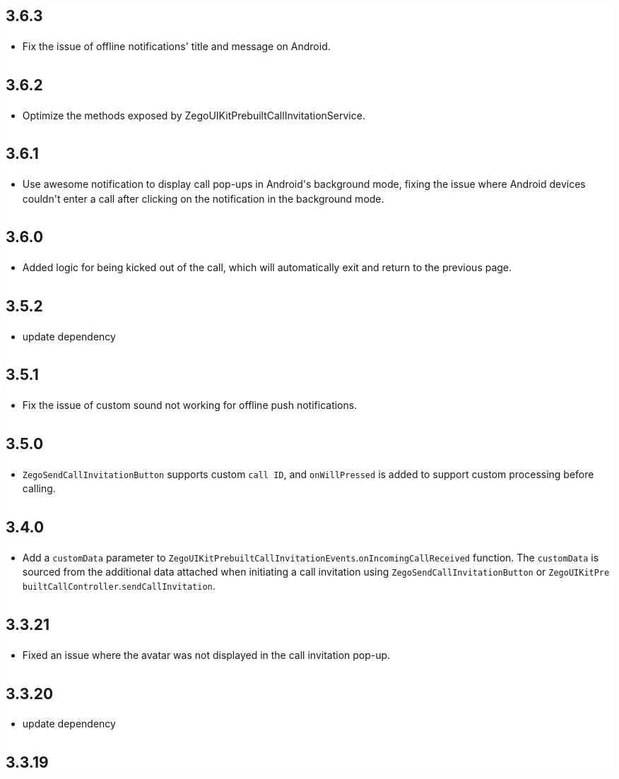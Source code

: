 ## 3.6.3

- Fix the issue of offline notifications' title and message on Android.

## 3.6.2

- Optimize the methods exposed by ZegoUIKitPrebuiltCallInvitationService.

## 3.6.1

- Use awesome notification to display call pop-ups in Android's background mode, fixing the issue where Android devices couldn't enter a call after clicking on the notification in the background mode.

## 3.6.0

- Added logic for being kicked out of the call, which will automatically exit and return to the previous page.

## 3.5.2

- update dependency

## 3.5.1

- Fix the issue of custom sound not working for offline push notifications.

## 3.5.0

- `ZegoSendCallInvitationButton` supports custom `call ID`, and `onWillPressed` is added to support custom processing before calling.

## 3.4.0

- Add a `customData` parameter to `ZegoUIKitPrebuiltCallInvitationEvents`.`onIncomingCallReceived` function. The `customData` is sourced from the additional data attached when initiating a call
  invitation using `ZegoSendCallInvitationButton` or `ZegoUIKitPrebuiltCallController`.`sendCallInvitation`.

## 3.3.21

- Fixed an issue where the avatar was not displayed in the call invitation pop-up.

## 3.3.20

- update dependency

## 3.3.19

